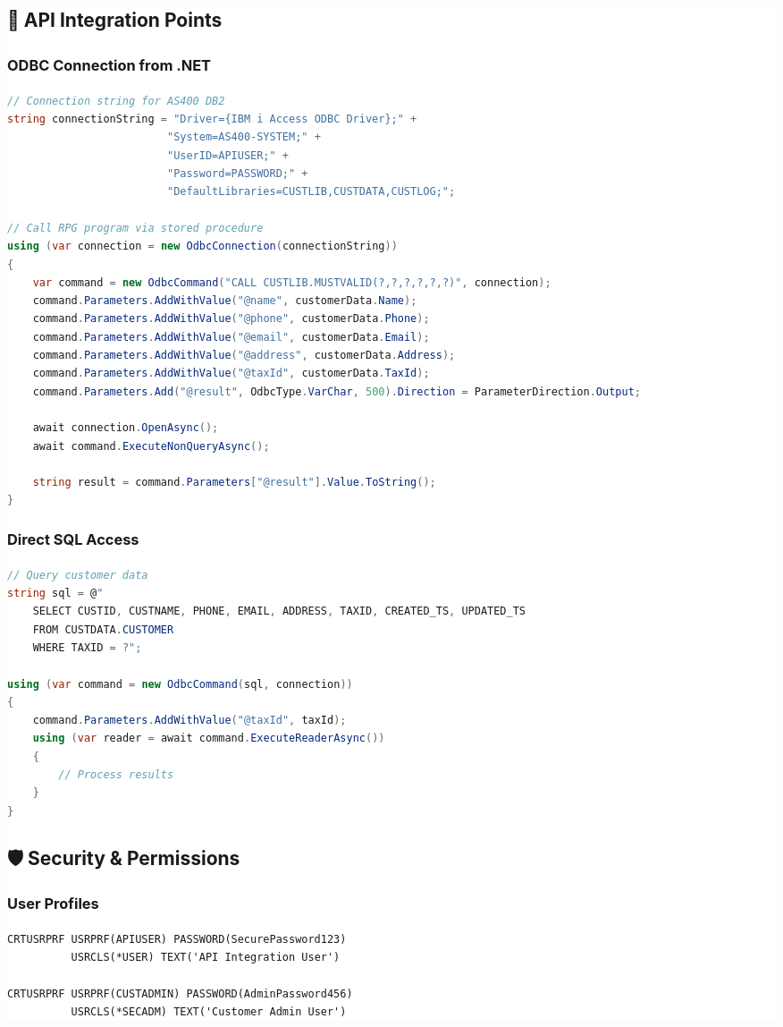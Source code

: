 ## 🔌 API Integration Points

### ODBC Connection from .NET
```csharp
// Connection string for AS400 DB2
string connectionString = "Driver={IBM i Access ODBC Driver};" +
                         "System=AS400-SYSTEM;" +
                         "UserID=APIUSER;" +
                         "Password=PASSWORD;" +
                         "DefaultLibraries=CUSTLIB,CUSTDATA,CUSTLOG;";

// Call RPG program via stored procedure
using (var connection = new OdbcConnection(connectionString))
{
    var command = new OdbcCommand("CALL CUSTLIB.MUSTVALID(?,?,?,?,?,?)", connection);
    command.Parameters.AddWithValue("@name", customerData.Name);
    command.Parameters.AddWithValue("@phone", customerData.Phone);
    command.Parameters.AddWithValue("@email", customerData.Email);
    command.Parameters.AddWithValue("@address", customerData.Address);
    command.Parameters.AddWithValue("@taxId", customerData.TaxId);
    command.Parameters.Add("@result", OdbcType.VarChar, 500).Direction = ParameterDirection.Output;
    
    await connection.OpenAsync();
    await command.ExecuteNonQueryAsync();
    
    string result = command.Parameters["@result"].Value.ToString();
}
```

### Direct SQL Access
```csharp
// Query customer data
string sql = @"
    SELECT CUSTID, CUSTNAME, PHONE, EMAIL, ADDRESS, TAXID, CREATED_TS, UPDATED_TS 
    FROM CUSTDATA.CUSTOMER 
    WHERE TAXID = ?";

using (var command = new OdbcCommand(sql, connection))
{
    command.Parameters.AddWithValue("@taxId", taxId);
    using (var reader = await command.ExecuteReaderAsync())
    {
        // Process results
    }
}
```

## 🛡️ Security & Permissions

### User Profiles
```
CRTUSRPRF USRPRF(APIUSER) PASSWORD(SecurePassword123) 
          USRCLS(*USER) TEXT('API Integration User')

CRTUSRPRF USRPRF(CUSTADMIN) PASSWORD(AdminPassword456) 
          USRCLS(*SECADM) TEXT('Customer Admin User')
```
